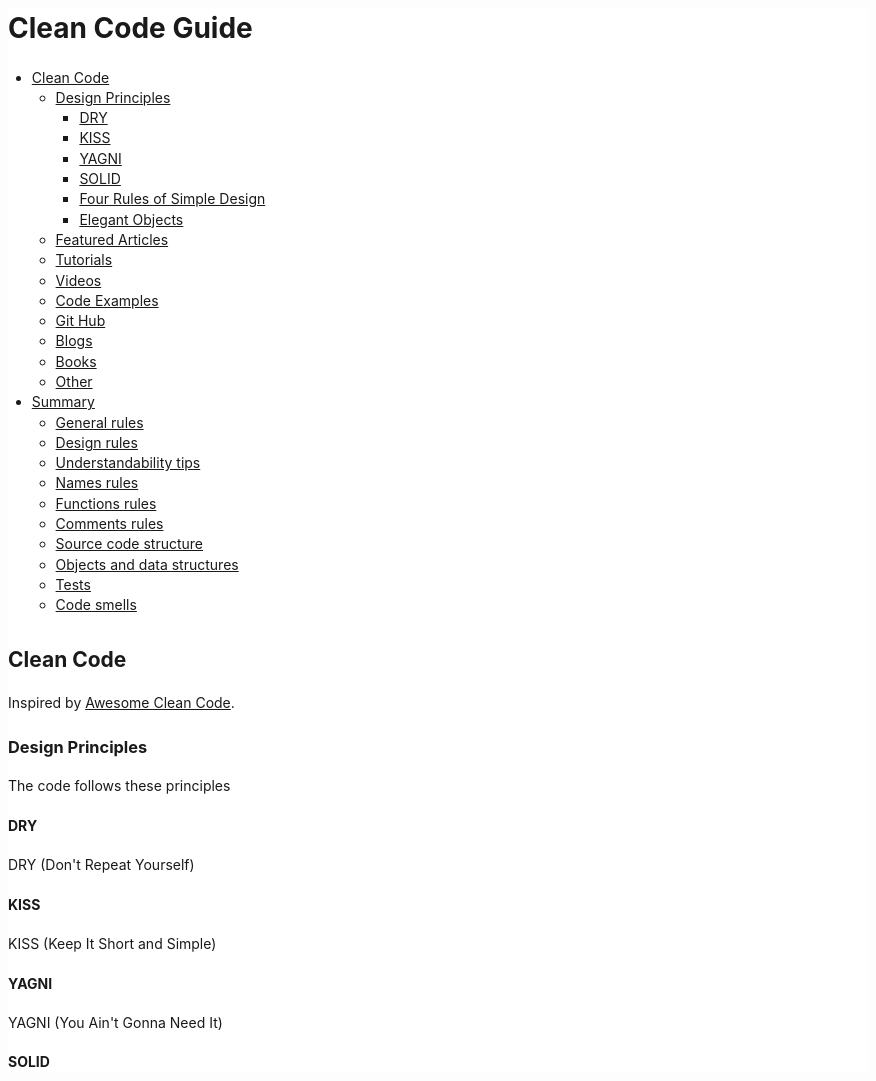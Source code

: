 # Clean Code Guide

- [Clean Code](#clean-code)
  - [Design Principles](#design-principles)
    - [DRY](#dry)
    - [KISS](#kiss)
    - [YAGNI](#yagni)
    - [SOLID](#solid)
    - [Four Rules of Simple Design](#four-rules-of-simple-design)
    - [Elegant Objects](#elegant-objects)
  - [Featured Articles](#featured-articles)
  - [Tutorials](#tutorials)
  - [Videos](#videos)
  - [Code Examples](#code-examples)
  - [Git Hub](#git-hub)
  - [Blogs](#blogs)
  - [Books](#books)
  - [Other](#other)
- [Summary](#summary)
  - [General rules](#general-rules)
  - [Design rules](#design-rules)
  - [Understandability tips](#understandability-tips)
  - [Names rules](#names-rules)
  - [Functions rules](#functions-rules)
  - [Comments rules](#comments-rules)
  - [Source code structure](#source-code-structure)
  - [Objects and data structures](#objects-and-data-structures)
  - [Tests](#tests)
  - [Code smells](#code-smells)

## Clean Code

Inspired by [Awesome Clean Code](https://github.com/kkisiele/awesome-clean-code).

### Design Principles

The code follows these principles

#### DRY

DRY (Don't Repeat Yourself)

#### KISS

KISS (Keep It Short and Simple)

#### YAGNI

YAGNI (You Ain't Gonna Need It)

#### SOLID

